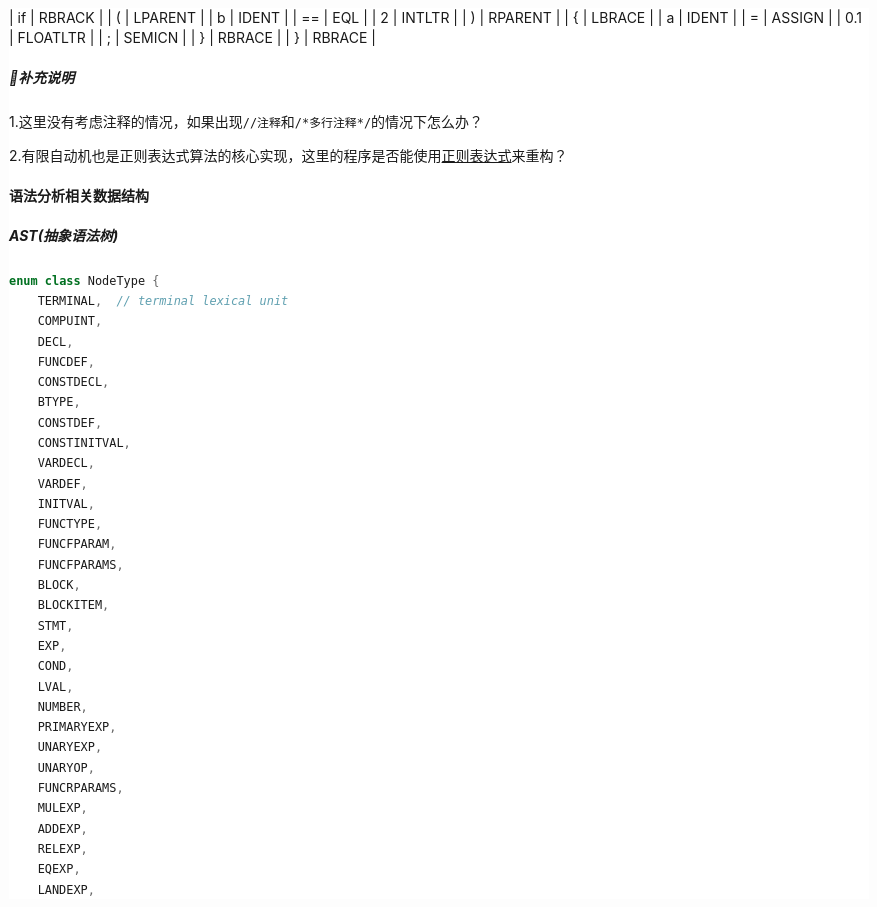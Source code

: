 | if          | RBRACK     |
| (           | LPARENT    |
| b           | IDENT      |
| ==          | EQL        |
| 2           | INTLTR     |
| )           | RPARENT    |
| {           | LBRACE     |
| a           | IDENT      |
| =           | ASSIGN     |
| 0.1         | FLOATLTR   |
| ;           | SEMICN     |
| }           | RBRACE     |
| }           | RBRACE     |

##### 🧠补充说明

1.这里没有考虑注释的情况，如果出现`//注释`和`/*多行注释*/`的情况下怎么办？

2.有限自动机也是正则表达式算法的核心实现，这里的程序是否能使用[正则表达式](正则表达式.md)来重构？

#### 语法分析相关数据结构

##### AST(抽象语法树)

```c++
enum class NodeType {
    TERMINAL,  // terminal lexical unit
    COMPUINT,
    DECL,
    FUNCDEF,
    CONSTDECL,
    BTYPE,
    CONSTDEF,
    CONSTINITVAL,
    VARDECL,
    VARDEF,
    INITVAL,
    FUNCTYPE,
    FUNCFPARAM,
    FUNCFPARAMS,
    BLOCK,
    BLOCKITEM,
    STMT,
    EXP,
    COND,
    LVAL,
    NUMBER,
    PRIMARYEXP,
    UNARYEXP,
    UNARYOP,
    FUNCRPARAMS,
    MULEXP,
    ADDEXP,
    RELEXP,
    EQEXP,
    LANDEXP,
```